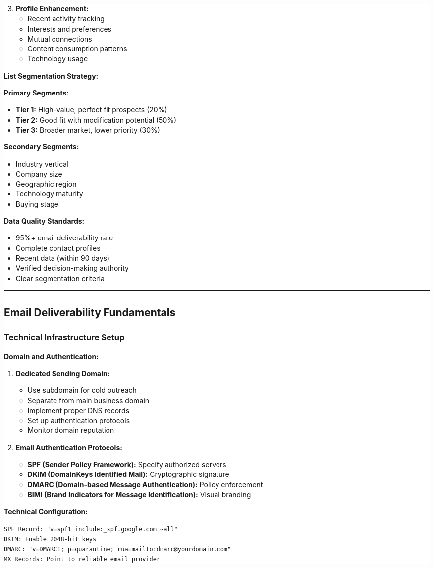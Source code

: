 3. **Profile Enhancement:**
   - Recent activity tracking
   - Interests and preferences
   - Mutual connections
   - Content consumption patterns
   - Technology usage

**List Segmentation Strategy:**

**Primary Segments:**
- **Tier 1:** High-value, perfect fit prospects (20%)
- **Tier 2:** Good fit with modification potential (50%)
- **Tier 3:** Broader market, lower priority (30%)

**Secondary Segments:**
- Industry vertical
- Company size
- Geographic region
- Technology maturity
- Buying stage

**Data Quality Standards:**
- 95%+ email deliverability rate
- Complete contact profiles
- Recent data (within 90 days)
- Verified decision-making authority
- Clear segmentation criteria

---

## Email Deliverability Fundamentals

### Technical Infrastructure Setup

**Domain and Authentication:**

1. **Dedicated Sending Domain:**
   - Use subdomain for cold outreach
   - Separate from main business domain
   - Implement proper DNS records
   - Set up authentication protocols
   - Monitor domain reputation

2. **Email Authentication Protocols:**
   - **SPF (Sender Policy Framework):** Specify authorized servers
   - **DKIM (DomainKeys Identified Mail):** Cryptographic signature
   - **DMARC (Domain-based Message Authentication):** Policy enforcement
   - **BIMI (Brand Indicators for Message Identification):** Visual branding

**Technical Configuration:**
```
SPF Record: "v=spf1 include:_spf.google.com ~all"
DKIM: Enable 2048-bit keys
DMARC: "v=DMARC1; p=quarantine; rua=mailto:dmarc@yourdomain.com"
MX Records: Point to reliable email provider
```
